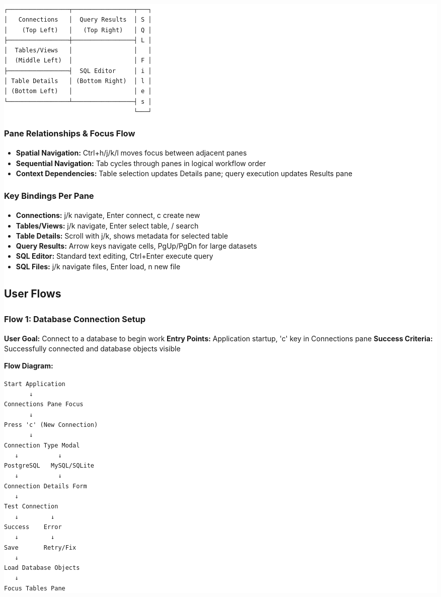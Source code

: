 ```
┌─────────────────┬─────────────────┬───┐
│   Connections   │  Query Results  │ S │
│    (Top Left)   │   (Top Right)   │ Q │
├─────────────────┼─────────────────┤ L │
│  Tables/Views   │                 │   │
│  (Middle Left)  │                 │ F │
├─────────────────┤  SQL Editor     │ i │
│ Table Details   │ (Bottom Right)  │ l │
│ (Bottom Left)   │                 │ e │
└─────────────────┴─────────────────┤ s │
                                    └───┘
```

### Pane Relationships & Focus Flow
- **Spatial Navigation:** Ctrl+h/j/k/l moves focus between adjacent panes
- **Sequential Navigation:** Tab cycles through panes in logical workflow order
- **Context Dependencies:** Table selection updates Details pane; query execution updates Results pane

### Key Bindings Per Pane
- **Connections:** j/k navigate, Enter connect, c create new
- **Tables/Views:** j/k navigate, Enter select table, / search
- **Table Details:** Scroll with j/k, shows metadata for selected table
- **Query Results:** Arrow keys navigate cells, PgUp/PgDn for large datasets
- **SQL Editor:** Standard text editing, Ctrl+Enter execute query
- **SQL Files:** j/k navigate files, Enter load, n new file

## User Flows

### Flow 1: Database Connection Setup

**User Goal:** Connect to a database to begin work
**Entry Points:** Application startup, 'c' key in Connections pane
**Success Criteria:** Successfully connected and database objects visible

**Flow Diagram:**
```
Start Application
       ↓
Connections Pane Focus
       ↓
Press 'c' (New Connection)
       ↓
Connection Type Modal
   ↓           ↓
PostgreSQL   MySQL/SQLite
   ↓           ↓
Connection Details Form
   ↓
Test Connection
   ↓         ↓
Success    Error
   ↓         ↓
Save       Retry/Fix
   ↓
Load Database Objects
   ↓
Focus Tables Pane
```
